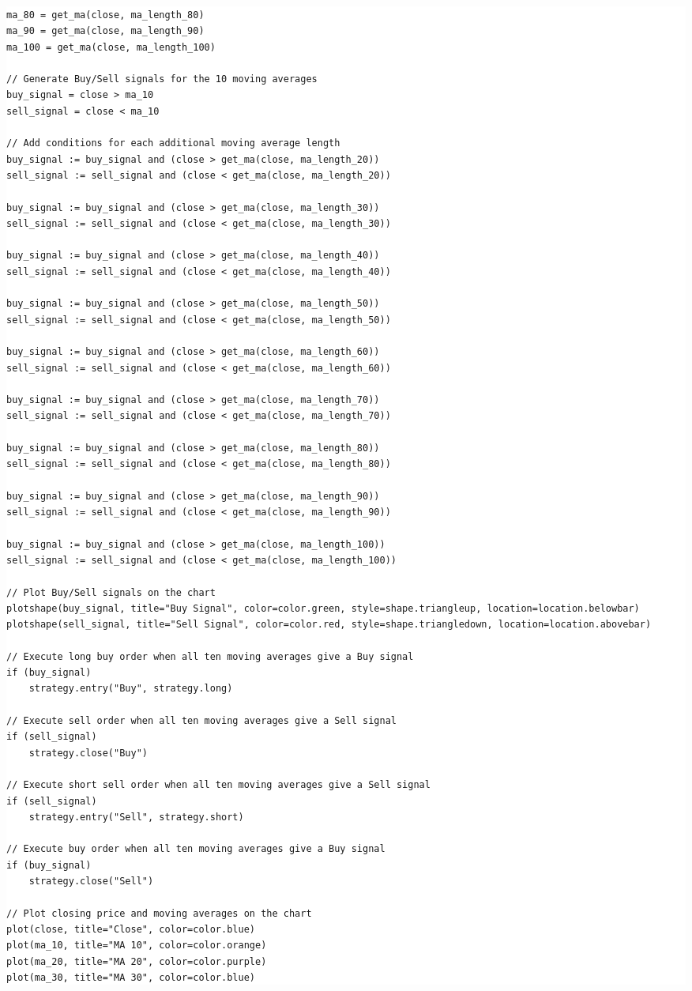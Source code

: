 ``` pinescript
ma_80 = get_ma(close, ma_length_80)
ma_90 = get_ma(close, ma_length_90)
ma_100 = get_ma(close, ma_length_100)

// Generate Buy/Sell signals for the 10 moving averages
buy_signal = close > ma_10
sell_signal = close < ma_10

// Add conditions for each additional moving average length
buy_signal := buy_signal and (close > get_ma(close, ma_length_20))
sell_signal := sell_signal and (close < get_ma(close, ma_length_20))

buy_signal := buy_signal and (close > get_ma(close, ma_length_30))
sell_signal := sell_signal and (close < get_ma(close, ma_length_30))

buy_signal := buy_signal and (close > get_ma(close, ma_length_40))
sell_signal := sell_signal and (close < get_ma(close, ma_length_40))

buy_signal := buy_signal and (close > get_ma(close, ma_length_50))
sell_signal := sell_signal and (close < get_ma(close, ma_length_50))

buy_signal := buy_signal and (close > get_ma(close, ma_length_60))
sell_signal := sell_signal and (close < get_ma(close, ma_length_60))

buy_signal := buy_signal and (close > get_ma(close, ma_length_70))
sell_signal := sell_signal and (close < get_ma(close, ma_length_70))

buy_signal := buy_signal and (close > get_ma(close, ma_length_80))
sell_signal := sell_signal and (close < get_ma(close, ma_length_80))

buy_signal := buy_signal and (close > get_ma(close, ma_length_90))
sell_signal := sell_signal and (close < get_ma(close, ma_length_90))

buy_signal := buy_signal and (close > get_ma(close, ma_length_100))
sell_signal := sell_signal and (close < get_ma(close, ma_length_100))

// Plot Buy/Sell signals on the chart
plotshape(buy_signal, title="Buy Signal", color=color.green, style=shape.triangleup, location=location.belowbar)
plotshape(sell_signal, title="Sell Signal", color=color.red, style=shape.triangledown, location=location.abovebar)

// Execute long buy order when all ten moving averages give a Buy signal
if (buy_signal)
    strategy.entry("Buy", strategy.long)

// Execute sell order when all ten moving averages give a Sell signal
if (sell_signal)
    strategy.close("Buy")

// Execute short sell order when all ten moving averages give a Sell signal
if (sell_signal)
    strategy.entry("Sell", strategy.short)

// Execute buy order when all ten moving averages give a Buy signal
if (buy_signal)
    strategy.close("Sell")

// Plot closing price and moving averages on the chart
plot(close, title="Close", color=color.blue)
plot(ma_10, title="MA 10", color=color.orange)
plot(ma_20, title="MA 20", color=color.purple)
plot(ma_30, title="MA 30", color=color.blue)
```